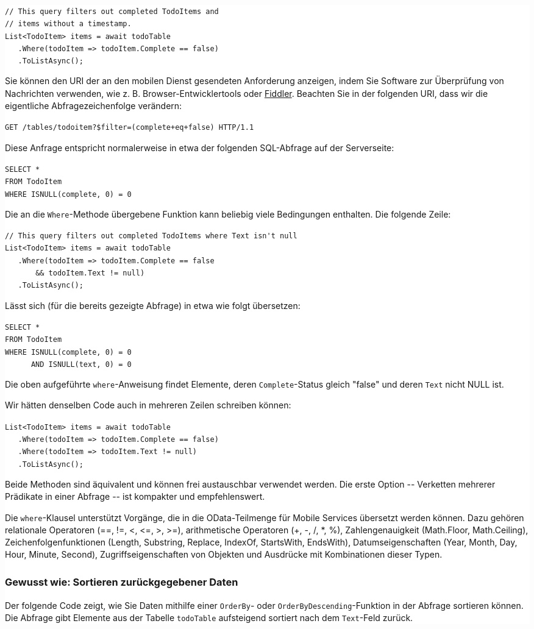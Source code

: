 	// This query filters out completed TodoItems and
	// items without a timestamp.
	List<TodoItem> items = await todoTable
	   .Where(todoItem => todoItem.Complete == false)
	   .ToListAsync();

Sie können den URI der an den mobilen Dienst gesendeten Anforderung anzeigen, indem Sie Software zur Überprüfung von Nachrichten verwenden, wie z. B. Browser-Entwicklertools oder [Fiddler]. Beachten Sie in der folgenden URI, dass wir die eigentliche Abfragezeichenfolge verändern:

	GET /tables/todoitem?$filter=(complete+eq+false) HTTP/1.1
Diese Anfrage entspricht normalerweise in etwa der folgenden SQL-Abfrage auf der Serverseite:

	SELECT *
	FROM TodoItem
	WHERE ISNULL(complete, 0) = 0

Die an die `Where`-Methode übergebene Funktion kann beliebig viele Bedingungen enthalten. Die folgende Zeile:

	// This query filters out completed TodoItems where Text isn't null
	List<TodoItem> items = await todoTable
	   .Where(todoItem => todoItem.Complete == false
		   && todoItem.Text != null)
	   .ToListAsync();

Lässt sich (für die bereits gezeigte Abfrage) in etwa wie folgt übersetzen:

	SELECT *
	FROM TodoItem
	WHERE ISNULL(complete, 0) = 0
	      AND ISNULL(text, 0) = 0

Die oben aufgeführte `where`-Anweisung findet Elemente, deren `Complete`-Status gleich "false" und deren `Text` nicht NULL ist.

Wir hätten denselben Code auch in mehreren Zeilen schreiben können:

	List<TodoItem> items = await todoTable
	   .Where(todoItem => todoItem.Complete == false)
	   .Where(todoItem => todoItem.Text != null)
	   .ToListAsync();

Beide Methoden sind äquivalent und können frei austauschbar verwendet werden. Die erste Option -- Verketten mehrerer Prädikate in einer Abfrage -- ist kompakter und empfehlenswert.

Die `where`-Klausel unterstützt Vorgänge, die in die OData-Teilmenge für Mobile Services übersetzt werden können. Dazu gehören relationale Operatoren (==, !=, <, <=, >, >=), arithmetische Operatoren (+, -, /, *, %), Zahlengenauigkeit (Math.Floor, Math.Ceiling), Zeichenfolgenfunktionen (Length, Substring, Replace, IndexOf, StartsWith, EndsWith), Datumseigenschaften (Year, Month, Day, Hour, Minute, Second), Zugriffseigenschaften von Objekten und Ausdrücke mit Kombinationen dieser Typen.

### <a name="sorting"></a>Gewusst wie: Sortieren zurückgegebener Daten

Der folgende Code zeigt, wie Sie Daten mithilfe einer `OrderBy`- oder `OrderByDescending`-Funktion in der Abfrage sortieren können. Die Abfrage gibt Elemente aus der Tabelle `todoTable` aufsteigend sortiert nach dem `Text`-Feld zurück.


[What is Mobile Services]: #what-is
[Concepts]: #concepts
[How to: Create the Mobile Services client]: #create-client
[How to: Create a table reference]: #instantiating
[How to: Query data from a mobile service]: #querying
[Zurückgegebene Daten filtern]: #filtering
[Zurückgegebene Daten sortieren]: #sorting
[Daten seitenweise zurückgeben]: #paging
[Bestimmte Spalten auswählen]: #selecting
[Daten nach ID abrufen]: #lookingup
[How to: Bind data to user interface in a mobile service]: #binding
[How to: Insert data into a mobile service]: #inserting
[How to: Modify data in a mobile service]: #modifying
[How to: Delete data in a mobile service]: #deleting
[How to: Use Optimistic Concurrency]: #optimisticconcurrency
[How to: Authenticate users]: #authentication
[How to: Handle errors]: #errors
[How to: Design unit tests]: #unit-testing
[How to: Query data from a mobile service]: #querying
[How to: Customize the client]: #customizing
[How to: Work with untyped data]: #untyped
[Customize request headers]: #headers
[Customize serialization]: #serialization
[Next steps]: #nextsteps
[Zwischenspeichern des Authentifizierungstokens]: #caching
[How to: Call a custom API]: #custom-api
[Authentifizierung zu Ihrer App hinzufügen]: mobile-services-dotnet-backend-windows-universal-dotnet-get-started-users.md
[Kennworttresor]: http://msdn.microsoft.com/library/windows/apps/windows.security.credentials.passwordvault.aspx
[ProtectedData]: http://msdn.microsoft.com/library/system.security.cryptography.protecteddata%28VS.95%29.aspx
[LoginAsync]: http://msdn.microsoft.com/library/windowsazure/microsoft.windowsazure.mobileservices.mobileserviceclientextensions.loginasync.aspx
[MobileServiceAuthenticationProvider]: http://msdn.microsoft.com/library/windowsazure/microsoft.windowsazure.mobileservices.mobileserviceauthenticationprovider.aspx
[MobileServiceUser]: http://msdn.microsoft.com/library/windowsazure/microsoft.windowsazure.mobileservices.mobileserviceuser.aspx
[UserID]: http://msdn.microsoft.com/library/windowsazure/microsoft.windowsazure.mobileservices.mobileserviceuser.userid.aspx
[MobileServiceAuthenticationToken]: http://msdn.microsoft.com/library/windowsazure/microsoft.windowsazure.mobileservices.mobileserviceuser.mobileserviceauthenticationtoken.aspx
[ASCII control codes C0 and C1]: http://en.wikipedia.org/wiki/Data_link_escape_character#C1_set
[CLI to manage Mobile Services tables]: ../virtual-machines-command-line-tools.md/#Commands_to_manage_mobile_services
[Optimistic Concurrency Tutorial]: mobile-services-windows-store-dotnet-handle-database-conflicts.md
[IncludeTotalCount]: http://msdn.microsoft.com/library/windowsazure/dn250560.aspx
[Skip]: http://msdn.microsoft.com/library/windowsazure/dn250573.aspx
[Take]: http://msdn.microsoft.com/library/windowsazure/dn250574.aspx
[Fiddler]: http://www.telerik.com/fiddler
[Benutzerdefinierte API in Azure Mobile Services Client SDKs]: http://blogs.msdn.com/b/carlosfigueira/archive/2013/06/19/custom-api-in-azure-mobile-services-client-sdks.aspx
[Aufrufen einer benutzerdefinierten API aus dem Client]: mobile-services-dotnet-backend-windows-store-dotnet-call-custom-api.md
[InvokeApiAsync]: http://msdn.microsoft.com/library/azure/microsoft.windowsazure.mobileservices.mobileserviceclient.invokeapiasync.aspx
